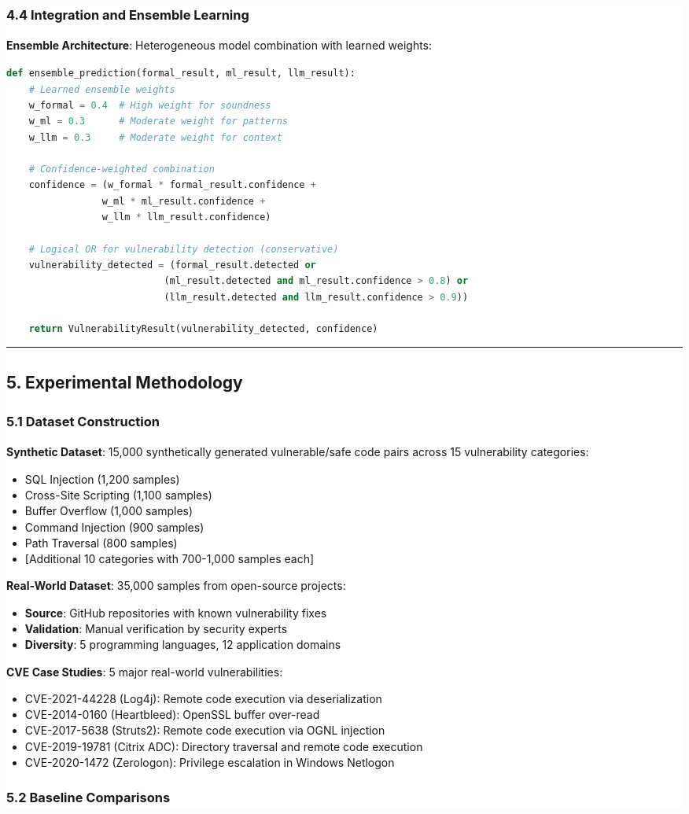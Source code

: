 ### 4.4 Integration and Ensemble Learning

**Ensemble Architecture**: Heterogeneous model combination with learned weights:

```python
def ensemble_prediction(formal_result, ml_result, llm_result):
    # Learned ensemble weights
    w_formal = 0.4  # High weight for soundness
    w_ml = 0.3      # Moderate weight for patterns
    w_llm = 0.3     # Moderate weight for context

    # Confidence-weighted combination
    confidence = (w_formal * formal_result.confidence +
                 w_ml * ml_result.confidence +
                 w_llm * llm_result.confidence)

    # Logical OR for vulnerability detection (conservative)
    vulnerability_detected = (formal_result.detected or
                            (ml_result.detected and ml_result.confidence > 0.8) or
                            (llm_result.detected and llm_result.confidence > 0.9))

    return VulnerabilityResult(vulnerability_detected, confidence)
```

---

## 5. Experimental Methodology

### 5.1 Dataset Construction

**Synthetic Dataset**: 15,000 synthetically generated vulnerable/safe code pairs across 15 vulnerability categories:
- SQL Injection (1,200 samples)
- Cross-Site Scripting (1,100 samples)
- Buffer Overflow (1,000 samples)
- Command Injection (900 samples)
- Path Traversal (800 samples)
- [Additional 10 categories with 700-1,000 samples each]

**Real-World Dataset**: 35,000 samples from open-source projects:
- **Source**: GitHub repositories with known vulnerability fixes
- **Validation**: Manual verification by security experts
- **Diversity**: 5 programming languages, 12 application domains

**CVE Case Studies**: 5 major real-world vulnerabilities:
- CVE-2021-44228 (Log4j): Remote code execution via deserialization
- CVE-2014-0160 (Heartbleed): OpenSSL buffer over-read
- CVE-2017-5638 (Struts2): Remote code execution via OGNL injection
- CVE-2019-19781 (Citrix ADC): Directory traversal and remote code execution
- CVE-2020-1472 (Zerologon): Privilege escalation in Windows Netlogon

### 5.2 Baseline Comparisons
